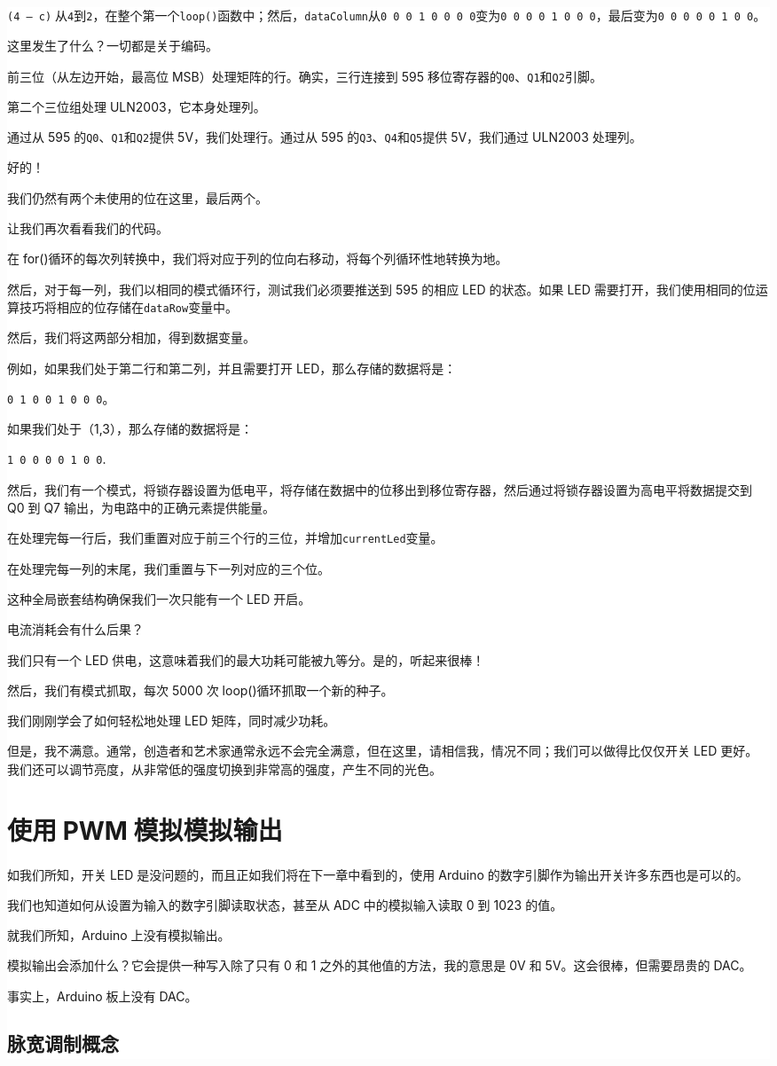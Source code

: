 `(4 – c)` 从`4`到`2`，在整个第一个`loop()`函数中；然后，`dataColumn`从`0 0 0 1 0 0 0 0`变为`0 0 0 0 1 0 0 0`，最后变为`0 0 0 0 0 1 0 0`。

这里发生了什么？一切都是关于编码。

前三位（从左边开始，最高位 MSB）处理矩阵的行。确实，三行连接到 595 移位寄存器的`Q0`、`Q1`和`Q2`引脚。

第二个三位组处理 ULN2003，它本身处理列。

通过从 595 的`Q0`、`Q1`和`Q2`提供 5V，我们处理行。通过从 595 的`Q3`、`Q4`和`Q5`提供 5V，我们通过 ULN2003 处理列。

好的！

我们仍然有两个未使用的位在这里，最后两个。

让我们再次看看我们的代码。

在 for()循环的每次列转换中，我们将对应于列的位向右移动，将每个列循环性地转换为地。

然后，对于每一列，我们以相同的模式循环行，测试我们必须要推送到 595 的相应 LED 的状态。如果 LED 需要打开，我们使用相同的位运算技巧将相应的位存储在`dataRow`变量中。

然后，我们将这两部分相加，得到数据变量。

例如，如果我们处于第二行和第二列，并且需要打开 LED，那么存储的数据将是：

`0 1 0 0 1 0 0 0`。

如果我们处于（1,3），那么存储的数据将是：

`1 0 0 0 0 1 0 0`.

然后，我们有一个模式，将锁存器设置为低电平，将存储在数据中的位移出到移位寄存器，然后通过将锁存器设置为高电平将数据提交到 Q0 到 Q7 输出，为电路中的正确元素提供能量。

在处理完每一行后，我们重置对应于前三个行的三位，并增加`currentLed`变量。

在处理完每一列的末尾，我们重置与下一列对应的三个位。

这种全局嵌套结构确保我们一次只能有一个 LED 开启。

电流消耗会有什么后果？

我们只有一个 LED 供电，这意味着我们的最大功耗可能被九等分。是的，听起来很棒！

然后，我们有模式抓取，每次 5000 次 loop()循环抓取一个新的种子。

我们刚刚学会了如何轻松地处理 LED 矩阵，同时减少功耗。

但是，我不满意。通常，创造者和艺术家通常永远不会完全满意，但在这里，请相信我，情况不同；我们可以做得比仅仅开关 LED 更好。我们还可以调节亮度，从非常低的强度切换到非常高的强度，产生不同的光色。

# 使用 PWM 模拟模拟输出

如我们所知，开关 LED 是没问题的，而且正如我们将在下一章中看到的，使用 Arduino 的数字引脚作为输出开关许多东西也是可以的。

我们也知道如何从设置为输入的数字引脚读取状态，甚至从 ADC 中的模拟输入读取 0 到 1023 的值。

就我们所知，Arduino 上没有模拟输出。

模拟输出会添加什么？它会提供一种写入除了只有 0 和 1 之外的其他值的方法，我的意思是 0V 和 5V。这会很棒，但需要昂贵的 DAC。

事实上，Arduino 板上没有 DAC。

## 脉宽调制概念
